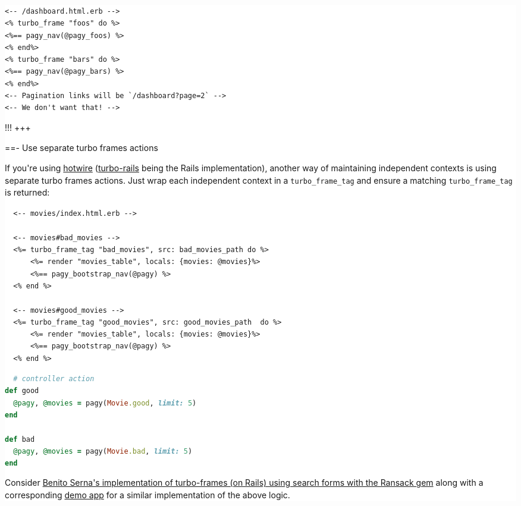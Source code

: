 ```erb
<-- /dashboard.html.erb -->
<% turbo_frame "foos" do %>
<%== pagy_nav(@pagy_foos) %>
<% end%>
<% turbo_frame "bars" do %>
<%== pagy_nav(@pagy_bars) %>
<% end%>
<-- Pagination links will be `/dashboard?page=2` -->
<-- We don't want that! -->
```

!!!
+++

==- Use separate turbo frames actions

If you're using [hotwire](https://hotwired.dev/) ([turbo-rails](https://github.com/hotwired/turbo-rails) being the Rails
implementation), another way of maintaining independent contexts is using separate turbo frames actions. Just wrap each
independent context in a `turbo_frame_tag` and ensure a matching `turbo_frame_tag` is returned:

```html+erb
  <-- movies/index.html.erb -->
  
  <-- movies#bad_movies -->
  <%= turbo_frame_tag "bad_movies", src: bad_movies_path do %>    
      <%= render "movies_table", locals: {movies: @movies}%>
      <%== pagy_bootstrap_nav(@pagy) %>    
  <% end %>

  <-- movies#good_movies -->
  <%= turbo_frame_tag "good_movies", src: good_movies_path  do %>    
      <%= render "movies_table", locals: {movies: @movies}%>
      <%== pagy_bootstrap_nav(@pagy) %>    
  <% end %>   
```

```rb
  # controller action 
def good
  @pagy, @movies = pagy(Movie.good, limit: 5)
end

def bad
  @pagy, @movies = pagy(Movie.bad, limit: 5)
end 
```

Consider [Benito Serna's implementation of turbo-frames (on Rails) using search forms with the Ransack gem](https://bhserna.com/building-data-grid-with-search-rails-hotwire-ransack.html)
along with a corresponding [demo app](https://github.com/bhserna/dynamic_data_grid_hotwire_ransack) for a similar implementation
of the above logic.
